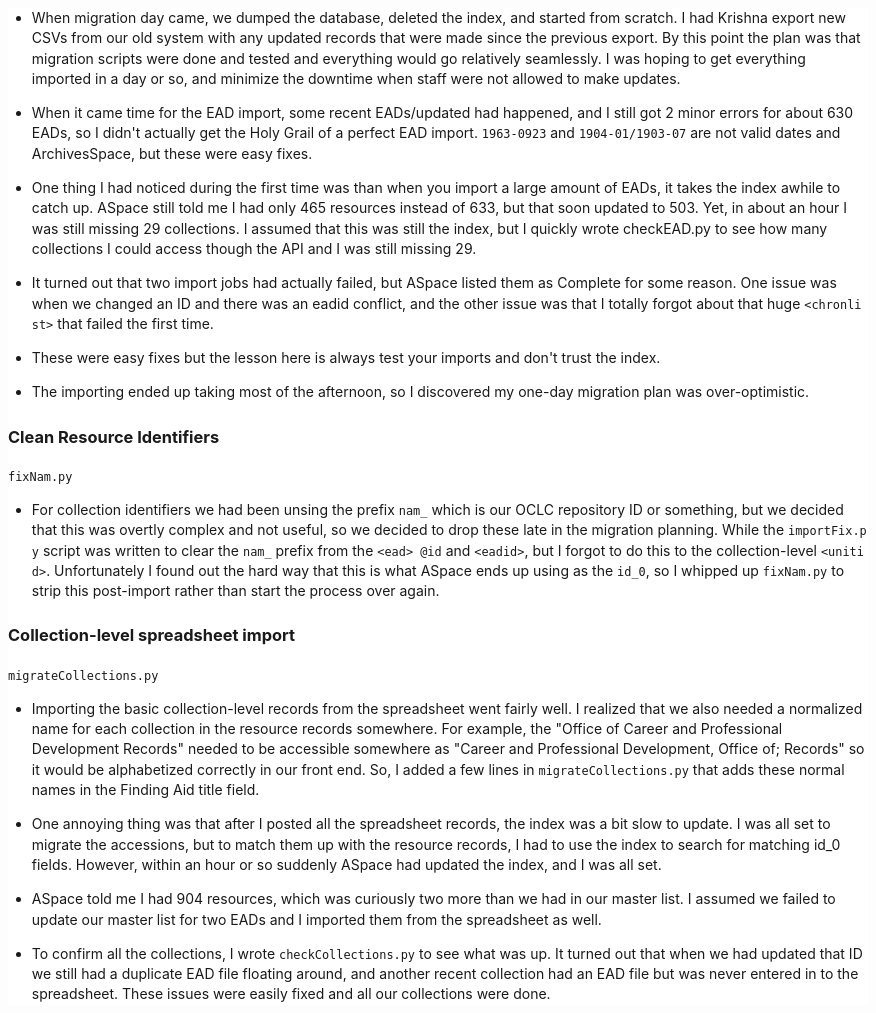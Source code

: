* When migration day came, we dumped the database, deleted the index, and started from scratch. I had Krishna export new CSVs from our old system with any updated records that were made since the previous export. By this point the plan was that migration scripts were done and tested and everything would go relatively seamlessly. I was hoping to get everything imported in a day or so, and minimize the downtime when staff were not allowed to make updates.

* When it came time for the EAD import, some recent EADs/updated had happened, and I still got 2 minor errors for about 630 EADs, so I didn't actually get the Holy Grail of a perfect EAD import. `1963-0923` and `1904-01/1903-07` are not valid dates and ArchivesSpace, but these were easy fixes.

* One thing I had noticed during the first time was than when you import a large amount of EADs, it takes the index awhile to catch up. ASpace still told me I had only 465 resources instead of 633, but that soon updated to 503. Yet, in about an hour I was still missing 29 collections. I assumed that this was still the index, but I quickly wrote checkEAD.py to see how many collections I could access though the API and I was still missing 29.

* It turned out that two import jobs had actually failed, but ASpace listed them as Complete for some reason. One issue was when we changed an ID and there was an eadid conflict, and the other issue was that I totally forgot about that huge `<chronlist>` that failed the first time.

* These were easy fixes but the lesson here is always test your imports and don't trust the index.
 
* The importing ended up taking most of the afternoon, so I discovered  my one-day migration plan was over-optimistic.

### Clean Resource Identifiers
	fixNam.py

* For collection identifiers we had been unsing the prefix `nam_` which is our OCLC repository ID or something, but we decided that this was overtly complex and not useful, so we decided to drop these late in the migration planning. While the `importFix.py` script was written to clear the `nam_` prefix from the `<ead> @id` and `<eadid>`, but I forgot to do this to the collection-level `<unitid>`. Unfortunately I found out the hard way that this is what ASpace ends up using as the `id_0`, so I whipped up `fixNam.py` to strip this post-import rather than start the process over again. 

### Collection-level spreadsheet import
	migrateCollections.py

* Importing the basic collection-level records from the spreadsheet went fairly well. I realized that we also needed a normalized name for each collection in the resource records somewhere. For example, the "Office of Career and Professional Development Records" needed to be accessible somewhere as "Career and Professional Development, Office of; Records" so it would be alphabetized correctly in our front end. So, I added a few lines in `migrateCollections.py` that adds these normal names in the Finding Aid title field.

* One annoying thing was that after I posted all the spreadsheet records, the index was a bit slow to update. I was all set to migrate the accessions, but to match them up with the resource records, I had to use the index to search for matching id_0 fields. However, within an hour or so suddenly ASpace had updated the index, and I was all set.
 
* ASpace told me I had 904 resources, which was curiously two more than we had in our master list. I assumed we failed to update our master list for two EADs and I imported them from the spreadsheet as well.
 
* To confirm all the collections, I wrote `checkCollections.py` to see what was up. It turned out that when we had updated that ID we still had a duplicate EAD file floating around, and another recent collection had an EAD file but was never entered in to the spreadsheet. These issues were easily fixed and all our collections were done.
  